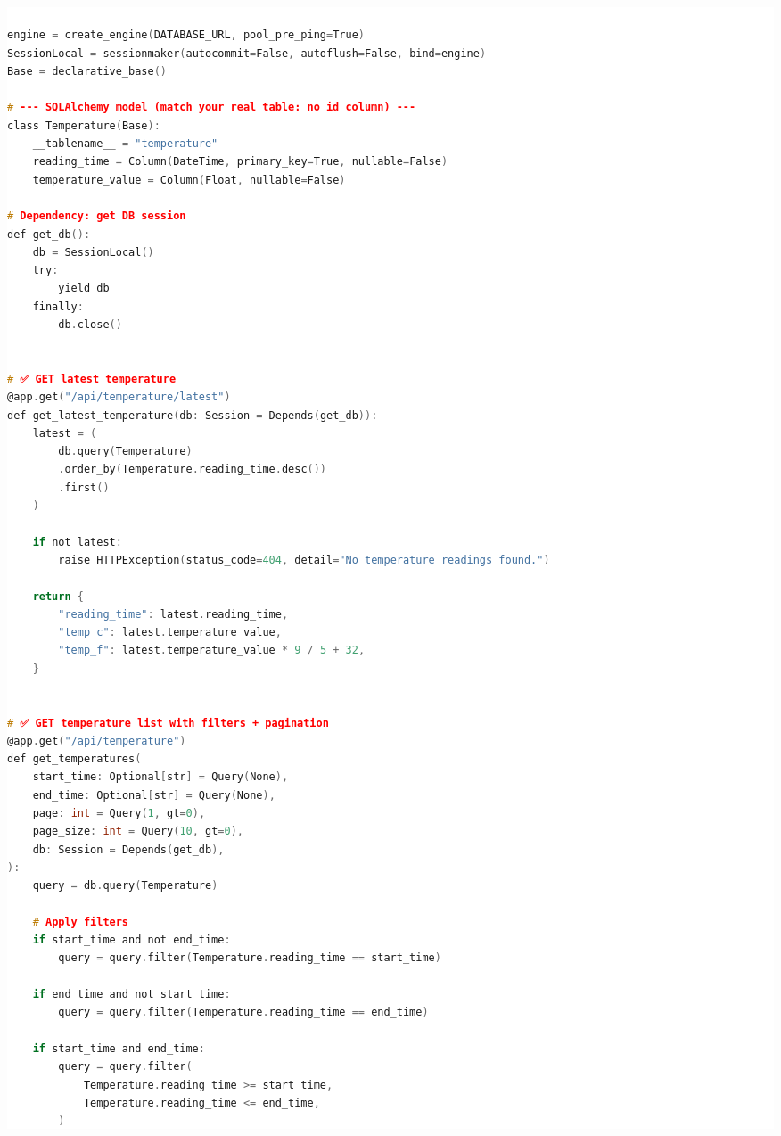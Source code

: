 ```C

engine = create_engine(DATABASE_URL, pool_pre_ping=True)
SessionLocal = sessionmaker(autocommit=False, autoflush=False, bind=engine)
Base = declarative_base()

# --- SQLAlchemy model (match your real table: no id column) ---
class Temperature(Base):
    __tablename__ = "temperature"
    reading_time = Column(DateTime, primary_key=True, nullable=False)
    temperature_value = Column(Float, nullable=False)

# Dependency: get DB session
def get_db():
    db = SessionLocal()
    try:
        yield db
    finally:
        db.close()


# ✅ GET latest temperature
@app.get("/api/temperature/latest")
def get_latest_temperature(db: Session = Depends(get_db)):
    latest = (
        db.query(Temperature)
        .order_by(Temperature.reading_time.desc())
        .first()
    )

    if not latest:
        raise HTTPException(status_code=404, detail="No temperature readings found.")

    return {
        "reading_time": latest.reading_time,
        "temp_c": latest.temperature_value,
        "temp_f": latest.temperature_value * 9 / 5 + 32,
    }


# ✅ GET temperature list with filters + pagination
@app.get("/api/temperature")
def get_temperatures(
    start_time: Optional[str] = Query(None),
    end_time: Optional[str] = Query(None),
    page: int = Query(1, gt=0),
    page_size: int = Query(10, gt=0),
    db: Session = Depends(get_db),
):
    query = db.query(Temperature)

    # Apply filters
    if start_time and not end_time:
        query = query.filter(Temperature.reading_time == start_time)

    if end_time and not start_time:
        query = query.filter(Temperature.reading_time == end_time)

    if start_time and end_time:
        query = query.filter(
            Temperature.reading_time >= start_time,
            Temperature.reading_time <= end_time,
        )

```